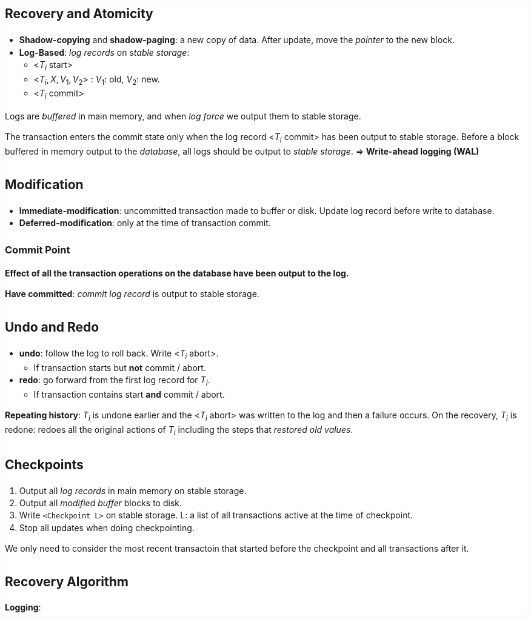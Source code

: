 ## Recovery and Atomicity

- **Shadow-copying** and **shadow-paging**: a new copy of data. After update, move the _pointer_ to the new block.
- **Log-Based**: _log records_ on _stable storage_:
  - <$T_i$ start>
  - <$T_i, X, V_1, V_2$> : $V_1$: old, $V_2$: new.
  - <$T_i$ commit>

Logs are _buffered_ in main memory, and when _log force_ we output them to stable storage.

The transaction enters the commit state only when the log record <$T_i$ commit> has been output to stable storage. Before a block buffered in memory output to the _database_, all logs should be output to _stable storage_. $\Rightarrow$ **Write-ahead logging (WAL)**

## Modification

- **Immediate-modification**: uncommitted transaction made to buffer or disk. Update log record before write to database.
- **Deferred-modification**: only at the time of transaction commit.

### Commit Point

**Effect of all the transaction operations on the database have been output to the log.**

**Have committed**: _commit log record_ is output to stable storage.

## Undo and Redo

- **undo**: follow the log to roll back. Write <$T_i$ abort>.
  - If transaction starts but **not** commit / abort.
- **redo**: go forward from the first log record for $T_i$.
  - If transaction contains start **and** commit / abort.

**Repeating history**: $T_i$ is undone earlier and the <$T_i$ abort> was written to the log and then a failure occurs. On the recovery, $T_i$ is redone: redoes all the original actions of $T_i$ including the steps that _restored old values_.

## Checkpoints

1. Output all _log records_ in main memory on stable storage.
2. Output all _modified buffer_ blocks to disk.
3. Write `<Checkpoint L>` on stable storage. L: a list of all transactions active at the time of checkpoint.
4. Stop all updates when doing checkpointing.

We only need to consider the most recent transactoin that started before the checkpoint and all transactions after it.

## Recovery Algorithm

**Logging**:
